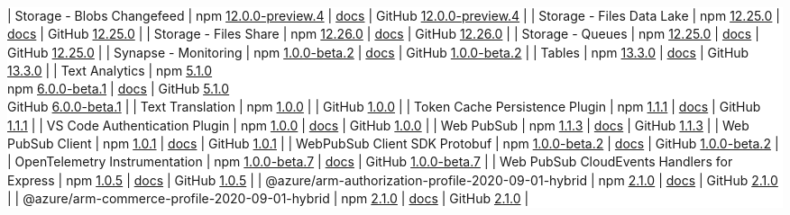 | Storage - Blobs Changefeed | npm [12.0.0-preview.4](https://www.npmjs.com/package/@azure/storage-blob-changefeed/v/12.0.0-preview.4) | [docs](/javascript/api/overview/azure/storage-blob-changefeed-readme) | GitHub [12.0.0-preview.4](https://github.com/Azure/azure-sdk-for-js/tree/@azure/storage-blob-changefeed_12.0.0-preview.4/sdk/storage/storage-blob-changefeed/) |
| Storage - Files Data Lake | npm [12.25.0](https://www.npmjs.com/package/@azure/storage-file-datalake/v/12.25.0) | [docs](/javascript/api/overview/azure/storage-file-datalake-readme) | GitHub [12.25.0](https://github.com/Azure/azure-sdk-for-js/tree/@azure/storage-file-datalake_12.25.0/sdk/storage/storage-file-datalake/) |
| Storage - Files Share | npm [12.26.0](https://www.npmjs.com/package/@azure/storage-file-share/v/12.26.0) | [docs](/javascript/api/overview/azure/storage-file-share-readme) | GitHub [12.26.0](https://github.com/Azure/azure-sdk-for-js/tree/@azure/storage-file-share_12.26.0/sdk/storage/storage-file-share/) |
| Storage - Queues | npm [12.25.0](https://www.npmjs.com/package/@azure/storage-queue/v/12.25.0) | [docs](/javascript/api/overview/azure/storage-queue-readme) | GitHub [12.25.0](https://github.com/Azure/azure-sdk-for-js/tree/@azure/storage-queue_12.25.0/sdk/storage/storage-queue/) |
| Synapse - Monitoring | npm [1.0.0-beta.2](https://www.npmjs.com/package/@azure/synapse-monitoring/v/1.0.0-beta.2) | [docs](/javascript/api/overview/azure/synapse-monitoring-readme) | GitHub [1.0.0-beta.2](https://github.com/Azure/azure-sdk-for-js/tree/@azure/synapse-monitoring_1.0.0-beta.2/sdk/synapse/synapse-monitoring/) |
| Tables | npm [13.3.0](https://www.npmjs.com/package/@azure/data-tables/v/13.3.0) | [docs](/javascript/api/overview/azure/data-tables-readme) | GitHub [13.3.0](https://github.com/Azure/azure-sdk-for-js/tree/@azure/data-tables_13.3.0/sdk/tables/data-tables/) |
| Text Analytics | npm [5.1.0](https://www.npmjs.com/package/@azure/ai-text-analytics/v/5.1.0)<br>npm [6.0.0-beta.1](https://www.npmjs.com/package/@azure/ai-text-analytics/v/6.0.0-beta.1) | [docs](/javascript/api/overview/azure/ai-text-analytics-readme) | GitHub [5.1.0](https://github.com/Azure/azure-sdk-for-js/tree/@azure/ai-text-analytics_5.1.0/sdk/textanalytics/ai-text-analytics/)<br>GitHub [6.0.0-beta.1](https://github.com/Azure/azure-sdk-for-js/tree/@azure/ai-text-analytics_6.0.0-beta.1/sdk/textanalytics/ai-text-analytics/) |
| Text Translation | npm [1.0.0](https://www.npmjs.com/package/@azure-rest/ai-translation-text/v/1.0.0) |  | GitHub [1.0.0](https://github.com/Azure/azure-sdk-for-js/tree/@azure-rest/ai-translation-text_1.0.0/sdk/translation/ai-translation-text-rest/) |
| Token Cache Persistence Plugin | npm [1.1.1](https://www.npmjs.com/package/@azure/identity-cache-persistence/v/1.1.1) | [docs](/javascript/api/overview/azure/identity-cache-persistence-readme) | GitHub [1.1.1](https://github.com/Azure/azure-sdk-for-js/tree/@azure/identity-cache-persistence_1.1.1/sdk/identity/identity-cache-persistence/) |
| VS Code Authentication Plugin | npm [1.0.0](https://www.npmjs.com/package/@azure/identity-vscode/v/1.0.0) | [docs](/javascript/api/overview/azure/identity-vscode-readme) | GitHub [1.0.0](https://github.com/Azure/azure-sdk-for-js/tree/@azure/identity-vscode_1.0.0/sdk/identity/identity-vscode/) |
| Web PubSub | npm [1.1.3](https://www.npmjs.com/package/@azure/web-pubsub/v/1.1.3) | [docs](/javascript/api/overview/azure/web-pubsub-readme) | GitHub [1.1.3](https://github.com/Azure/azure-sdk-for-js/tree/@azure/web-pubsub_1.1.3/sdk/web-pubsub/web-pubsub/) |
| Web PubSub Client | npm [1.0.1](https://www.npmjs.com/package/@azure/web-pubsub-client/v/1.0.1) | [docs](/javascript/api/overview/azure/web-pubsub-client-readme) | GitHub [1.0.1](https://github.com/Azure/azure-sdk-for-js/tree/@azure/web-pubsub-client_1.0.1/sdk/web-pubsub/web-pubsub-client/) |
| WebPubSub Client SDK Protobuf | npm [1.0.0-beta.2](https://www.npmjs.com/package/@azure/web-pubsub-client-protobuf/v/1.0.0-beta.2) | [docs](/javascript/api/overview/azure/web-pubsub-client-protobuf-readme) | GitHub [1.0.0-beta.2](https://github.com/Azure/azure-sdk-for-js/tree/@azure/web-pubsub-client-protobuf_1.0.0-beta.2/sdk/web-pubsub/web-pubsub-client-protobuf/) |
| OpenTelemetry Instrumentation | npm [1.0.0-beta.7](https://www.npmjs.com/package/@azure/opentelemetry-instrumentation-azure-sdk/v/1.0.0-beta.7) | [docs](/javascript/api/overview/azure/opentelemetry-instrumentation-azure-sdk-readme) | GitHub [1.0.0-beta.7](https://github.com/Azure/azure-sdk-for-js/tree/@azure/opentelemetry-instrumentation-azure-sdk_1.0.0-beta.7/sdk/instrumentation/opentelemetry-instrumentation-azure-sdk/) |
| Web PubSub CloudEvents Handlers for Express | npm [1.0.5](https://www.npmjs.com/package/@azure/web-pubsub-express/v/1.0.5) | [docs](/javascript/api/overview/azure/web-pubsub-express-readme) | GitHub [1.0.5](https://github.com/Azure/azure-sdk-for-js/tree/@azure/web-pubsub-express_1.0.5/sdk/web-pubsub/web-pubsub-express/) |
| @azure/arm-authorization-profile-2020-09-01-hybrid | npm [2.1.0](https://www.npmjs.com/package/@azure/arm-authorization-profile-2020-09-01-hybrid/v/2.1.0) | [docs](/javascript/api/overview/azure/arm-authorization-profile-2020-09-01-hybrid-readme) | GitHub [2.1.0](https://github.com/Azure/azure-sdk-for-js/tree/@azure/arm-authorization-profile-2020-09-01-hybrid_2.1.0/sdk/authorization/arm-authorization-profile-2020-09-01-hybrid/) |
| @azure/arm-commerce-profile-2020-09-01-hybrid | npm [2.1.0](https://www.npmjs.com/package/@azure/arm-commerce-profile-2020-09-01-hybrid/v/2.1.0) | [docs](/javascript/api/overview/azure/arm-commerce-profile-2020-09-01-hybrid-readme) | GitHub [2.1.0](https://github.com/Azure/azure-sdk-for-js/tree/@azure/arm-commerce-profile-2020-09-01-hybrid_2.1.0/sdk/commerce/arm-commerce-profile-2020-09-01-hybrid/) |